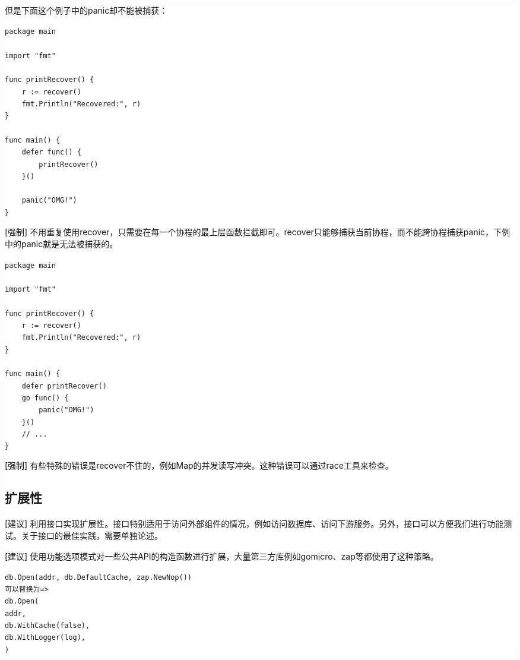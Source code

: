 但是下面这个例子中的panic却不能被捕获：

```plain
package main

import "fmt"

func printRecover() {
	r := recover()
	fmt.Println("Recovered:", r)
}

func main() {
	defer func() {
		printRecover()
	}()

	panic("OMG!")
}

```

\[强制\] 不用重复使用recover，只需要在每一个协程的最上层函数拦截即可。recover只能够捕获当前协程，而不能跨协程捕获panic，下例中的panic就是无法被捕获的。

```plain
package main

import "fmt"

func printRecover() {
	r := recover()
	fmt.Println("Recovered:", r)
}

func main() {
	defer printRecover()
	go func() {
		panic("OMG!")
	}()
	// ...
}

```

\[强制\] 有些特殊的错误是recover不住的，例如Map的并发读写冲突。这种错误可以通过race工具来检查。

## 扩展性

\[建议\] 利用接口实现扩展性。接口特别适用于访问外部组件的情况，例如访问数据库、访问下游服务。另外，接口可以方便我们进行功能测试。关于接口的最佳实践，需要单独论述。

\[建议\] 使用功能选项模式对一些公共API的构造函数进行扩展，大量第三方库例如gomicro、zap等都使用了这种策略。

```plain
db.Open(addr, db.DefaultCache, zap.NewNop())
可以替换为=>
db.Open(
addr,
db.WithCache(false),
db.WithLogger(log),
)

```
